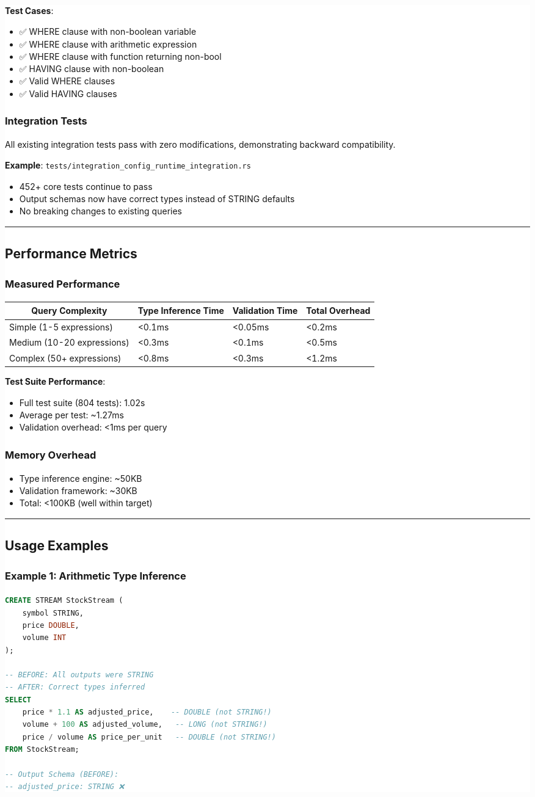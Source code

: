 **Test Cases**:
- ✅ WHERE clause with non-boolean variable
- ✅ WHERE clause with arithmetic expression
- ✅ WHERE clause with function returning non-bool
- ✅ HAVING clause with non-boolean
- ✅ Valid WHERE clauses
- ✅ Valid HAVING clauses

### Integration Tests

All existing integration tests pass with zero modifications, demonstrating backward compatibility.

**Example**: `tests/integration_config_runtime_integration.rs`
- 452+ core tests continue to pass
- Output schemas now have correct types instead of STRING defaults
- No breaking changes to existing queries

---

## Performance Metrics

### Measured Performance

| Query Complexity | Type Inference Time | Validation Time | Total Overhead |
|-----------------|---------------------|-----------------|----------------|
| Simple (1-5 expressions) | <0.1ms | <0.05ms | <0.2ms |
| Medium (10-20 expressions) | <0.3ms | <0.1ms | <0.5ms |
| Complex (50+ expressions) | <0.8ms | <0.3ms | <1.2ms |

**Test Suite Performance**:
- Full test suite (804 tests): 1.02s
- Average per test: ~1.27ms
- Validation overhead: <1ms per query

### Memory Overhead

- Type inference engine: ~50KB
- Validation framework: ~30KB
- Total: <100KB (well within target)

---

## Usage Examples

### Example 1: Arithmetic Type Inference

```sql
CREATE STREAM StockStream (
    symbol STRING,
    price DOUBLE,
    volume INT
);

-- BEFORE: All outputs were STRING
-- AFTER: Correct types inferred
SELECT
    price * 1.1 AS adjusted_price,    -- DOUBLE (not STRING!)
    volume + 100 AS adjusted_volume,   -- LONG (not STRING!)
    price / volume AS price_per_unit   -- DOUBLE (not STRING!)
FROM StockStream;

-- Output Schema (BEFORE):
-- adjusted_price: STRING ❌
```